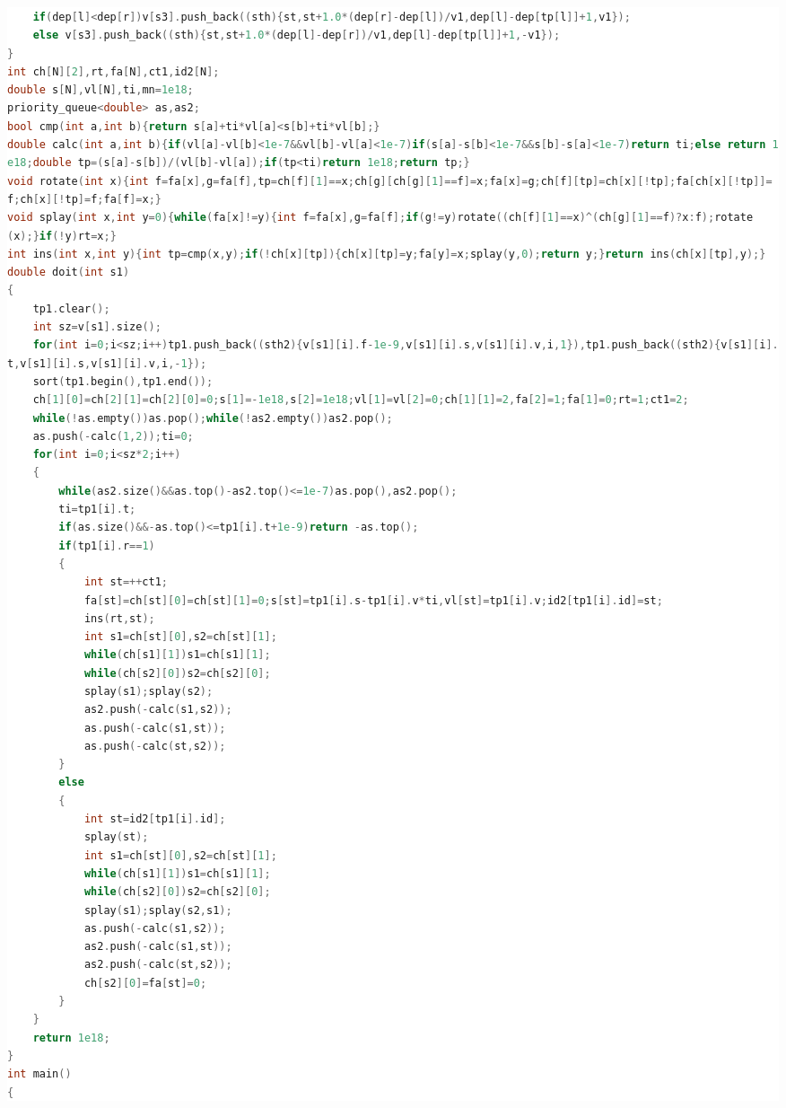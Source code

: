 ```cpp
	if(dep[l]<dep[r])v[s3].push_back((sth){st,st+1.0*(dep[r]-dep[l])/v1,dep[l]-dep[tp[l]]+1,v1});
	else v[s3].push_back((sth){st,st+1.0*(dep[l]-dep[r])/v1,dep[l]-dep[tp[l]]+1,-v1});
}
int ch[N][2],rt,fa[N],ct1,id2[N];
double s[N],vl[N],ti,mn=1e18;
priority_queue<double> as,as2;
bool cmp(int a,int b){return s[a]+ti*vl[a]<s[b]+ti*vl[b];}
double calc(int a,int b){if(vl[a]-vl[b]<1e-7&&vl[b]-vl[a]<1e-7)if(s[a]-s[b]<1e-7&&s[b]-s[a]<1e-7)return ti;else return 1e18;double tp=(s[a]-s[b])/(vl[b]-vl[a]);if(tp<ti)return 1e18;return tp;}
void rotate(int x){int f=fa[x],g=fa[f],tp=ch[f][1]==x;ch[g][ch[g][1]==f]=x;fa[x]=g;ch[f][tp]=ch[x][!tp];fa[ch[x][!tp]]=f;ch[x][!tp]=f;fa[f]=x;}
void splay(int x,int y=0){while(fa[x]!=y){int f=fa[x],g=fa[f];if(g!=y)rotate((ch[f][1]==x)^(ch[g][1]==f)?x:f);rotate(x);}if(!y)rt=x;}
int ins(int x,int y){int tp=cmp(x,y);if(!ch[x][tp]){ch[x][tp]=y;fa[y]=x;splay(y,0);return y;}return ins(ch[x][tp],y);}
double doit(int s1)
{
	tp1.clear();
	int sz=v[s1].size();
	for(int i=0;i<sz;i++)tp1.push_back((sth2){v[s1][i].f-1e-9,v[s1][i].s,v[s1][i].v,i,1}),tp1.push_back((sth2){v[s1][i].t,v[s1][i].s,v[s1][i].v,i,-1});
	sort(tp1.begin(),tp1.end());
	ch[1][0]=ch[2][1]=ch[2][0]=0;s[1]=-1e18,s[2]=1e18;vl[1]=vl[2]=0;ch[1][1]=2,fa[2]=1;fa[1]=0;rt=1;ct1=2;
	while(!as.empty())as.pop();while(!as2.empty())as2.pop();
	as.push(-calc(1,2));ti=0;
	for(int i=0;i<sz*2;i++)
	{
		while(as2.size()&&as.top()-as2.top()<=1e-7)as.pop(),as2.pop();
		ti=tp1[i].t;
		if(as.size()&&-as.top()<=tp1[i].t+1e-9)return -as.top();
		if(tp1[i].r==1)
		{
			int st=++ct1;
			fa[st]=ch[st][0]=ch[st][1]=0;s[st]=tp1[i].s-tp1[i].v*ti,vl[st]=tp1[i].v;id2[tp1[i].id]=st;
			ins(rt,st);
			int s1=ch[st][0],s2=ch[st][1];
			while(ch[s1][1])s1=ch[s1][1];
			while(ch[s2][0])s2=ch[s2][0];
			splay(s1);splay(s2);
			as2.push(-calc(s1,s2));
			as.push(-calc(s1,st));
			as.push(-calc(st,s2));
		}
		else
		{
			int st=id2[tp1[i].id];
			splay(st);
			int s1=ch[st][0],s2=ch[st][1];
			while(ch[s1][1])s1=ch[s1][1];
			while(ch[s2][0])s2=ch[s2][0];
			splay(s1);splay(s2,s1);
			as.push(-calc(s1,s2));
			as2.push(-calc(s1,st));
			as2.push(-calc(st,s2));
			ch[s2][0]=fa[st]=0;
		}
	}
	return 1e18;
}
int main()
{
```
